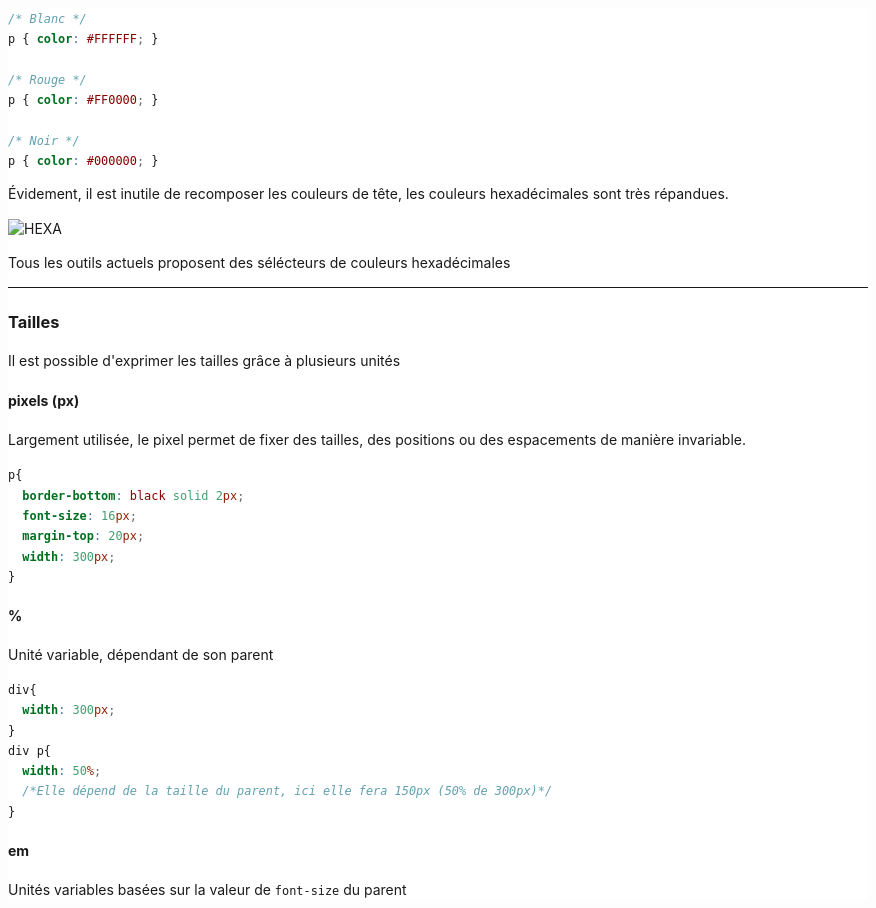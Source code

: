```css
/* Blanc */
p { color: #FFFFFF; }

/* Rouge */
p { color: #FF0000; }

/* Noir */
p { color: #000000; }
```

Évidement, il est inutile de recomposer les couleurs de tête, les couleurs hexadécimales sont très répandues.

![HEXA](img/hex.png)

Tous les outils actuels proposent des sélécteurs de couleurs hexadécimales

---

### Tailles

Il est possible d'exprimer les tailles grâce à plusieurs unités

#### pixels (px)

Largement utilisée, le pixel permet de fixer des tailles, des positions ou des espacements de manière invariable.

```css
p{
  border-bottom: black solid 2px;
  font-size: 16px;
  margin-top: 20px;
  width: 300px;
}
```

#### %

Unité variable, dépendant de son parent

```css
div{
  width: 300px;
}
div p{
  width: 50%;
  /*Elle dépend de la taille du parent, ici elle fera 150px (50% de 300px)*/
}

```

#### em

Unités variables basées sur la valeur de `font-size` du parent
